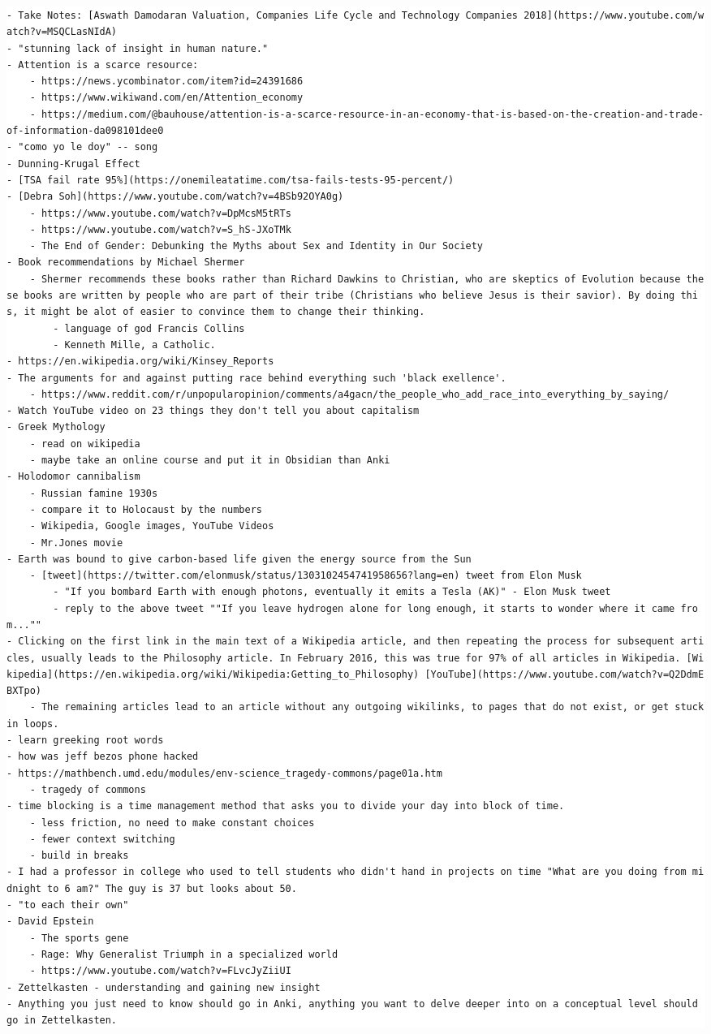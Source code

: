 	- Take Notes: [Aswath Damodaran Valuation, Companies Life Cycle and Technology Companies 2018](https://www.youtube.com/watch?v=MSQCLasNIdA)
	- "stunning lack of insight in human nature."
	- Attention is a scarce resource:
		- https://news.ycombinator.com/item?id=24391686
		- https://www.wikiwand.com/en/Attention_economy
		- https://medium.com/@bauhouse/attention-is-a-scarce-resource-in-an-economy-that-is-based-on-the-creation-and-trade-of-information-da098101dee0
	- "como yo le doy" -- song
	- Dunning-Krugal Effect
	- [TSA fail rate 95%](https://onemileatatime.com/tsa-fails-tests-95-percent/)
	- [Debra Soh](https://www.youtube.com/watch?v=4BSb92OYA0g)
		- https://www.youtube.com/watch?v=DpMcsM5tRTs
		- https://www.youtube.com/watch?v=S_hS-JXoTMk
		- The End of Gender: Debunking the Myths about Sex and Identity in Our Society
	- Book recommendations by Michael Shermer
		- Shermer recommends these books rather than Richard Dawkins to Christian, who are skeptics of Evolution because these books are written by people who are part of their tribe (Christians who believe Jesus is their savior). By doing this, it might be alot of easier to convince them to change their thinking.
			- language of god Francis Collins
			- Kenneth Mille, a Catholic.
	- https://en.wikipedia.org/wiki/Kinsey_Reports
	- The arguments for and against putting race behind everything such 'black exellence'.
		- https://www.reddit.com/r/unpopularopinion/comments/a4gacn/the_people_who_add_race_into_everything_by_saying/
	- Watch YouTube video on 23 things they don't tell you about capitalism
	- Greek Mythology
		- read on wikipedia
		- maybe take an online course and put it in Obsidian than Anki 
	- Holodomor cannibalism
		- Russian famine 1930s
		- compare it to Holocaust by the numbers
		- Wikipedia, Google images, YouTube Videos
		- Mr.Jones movie
	- Earth was bound to give carbon-based life given the energy source from the Sun
		- [tweet](https://twitter.com/elonmusk/status/1303102454741958656?lang=en) tweet from Elon Musk
			- "If you bombard Earth with enough photons, eventually it emits a Tesla (AK)" - Elon Musk tweet
			- reply to the above tweet ""If you leave hydrogen alone for long enough, it starts to wonder where it came from...""
	- Clicking on the first link in the main text of a Wikipedia article, and then repeating the process for subsequent articles, usually leads to the Philosophy article. In February 2016, this was true for 97% of all articles in Wikipedia. [Wikipedia](https://en.wikipedia.org/wiki/Wikipedia:Getting_to_Philosophy) [YouTube](https://www.youtube.com/watch?v=Q2DdmEBXTpo)
		- The remaining articles lead to an article without any outgoing wikilinks, to pages that do not exist, or get stuck in loops.
	- learn greeking root words
	- how was jeff bezos phone hacked
	- https://mathbench.umd.edu/modules/env-science_tragedy-commons/page01a.htm
		- tragedy of commons
	- time blocking is a time management method that asks you to divide your day into block of time.
		- less friction, no need to make constant choices
		- fewer context switching
		- build in breaks
	- I had a professor in college who used to tell students who didn't hand in projects on time "What are you doing from midnight to 6 am?" The guy is 37 but looks about 50.	
	- "to each their own"
	- David Epstein
		- The sports gene
		- Rage: Why Generalist Triumph in a specialized world
		- https://www.youtube.com/watch?v=FLvcJyZiiUI
	- Zettelkasten - understanding and gaining new insight
	- Anything you just need to know should go in Anki, anything you want to delve deeper into on a conceptual level should go in Zettelkasten. 